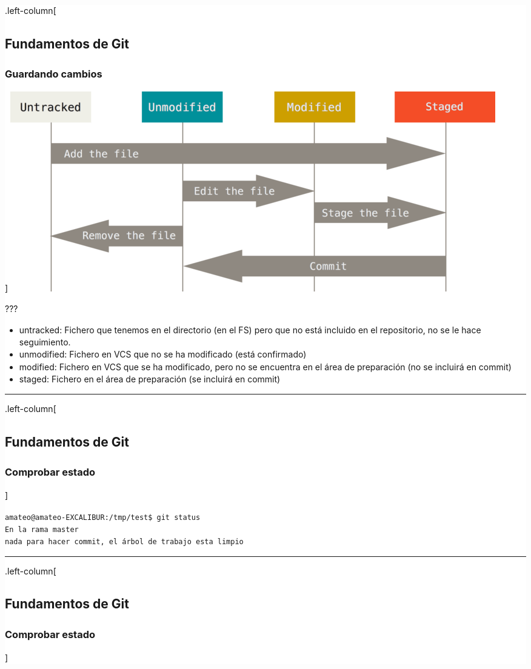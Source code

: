 .left-column[
## Fundamentos de Git
### Guardando cambios
]
![Estado de los archivos](img/lifecycle.png)

???
- untracked: Fichero que tenemos en el directorio (en el FS) pero que no está incluido en el repositorio, no se le hace seguimiento.
- unmodified: Fichero en VCS que no se ha modificado (está confirmado)
- modified: Fichero en VCS que se ha modificado, pero no se encuentra en el área de preparación (no se incluirá en commit)
- staged: Fichero en el área de preparación (se incluirá en commit)
---

.left-column[
## Fundamentos de Git
### Comprobar estado
]

```
amateo@amateo-EXCALIBUR:/tmp/test$ git status
En la rama master
nada para hacer commit, el árbol de trabajo esta limpio
```
---

.left-column[
## Fundamentos de Git
### Comprobar estado
]
